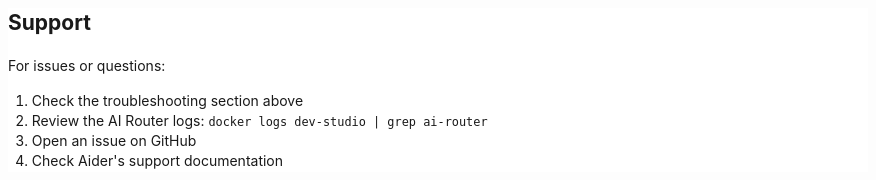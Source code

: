 
## Support

For issues or questions:
1. Check the troubleshooting section above
2. Review the AI Router logs: `docker logs dev-studio | grep ai-router`
3. Open an issue on GitHub
4. Check Aider's support documentation
